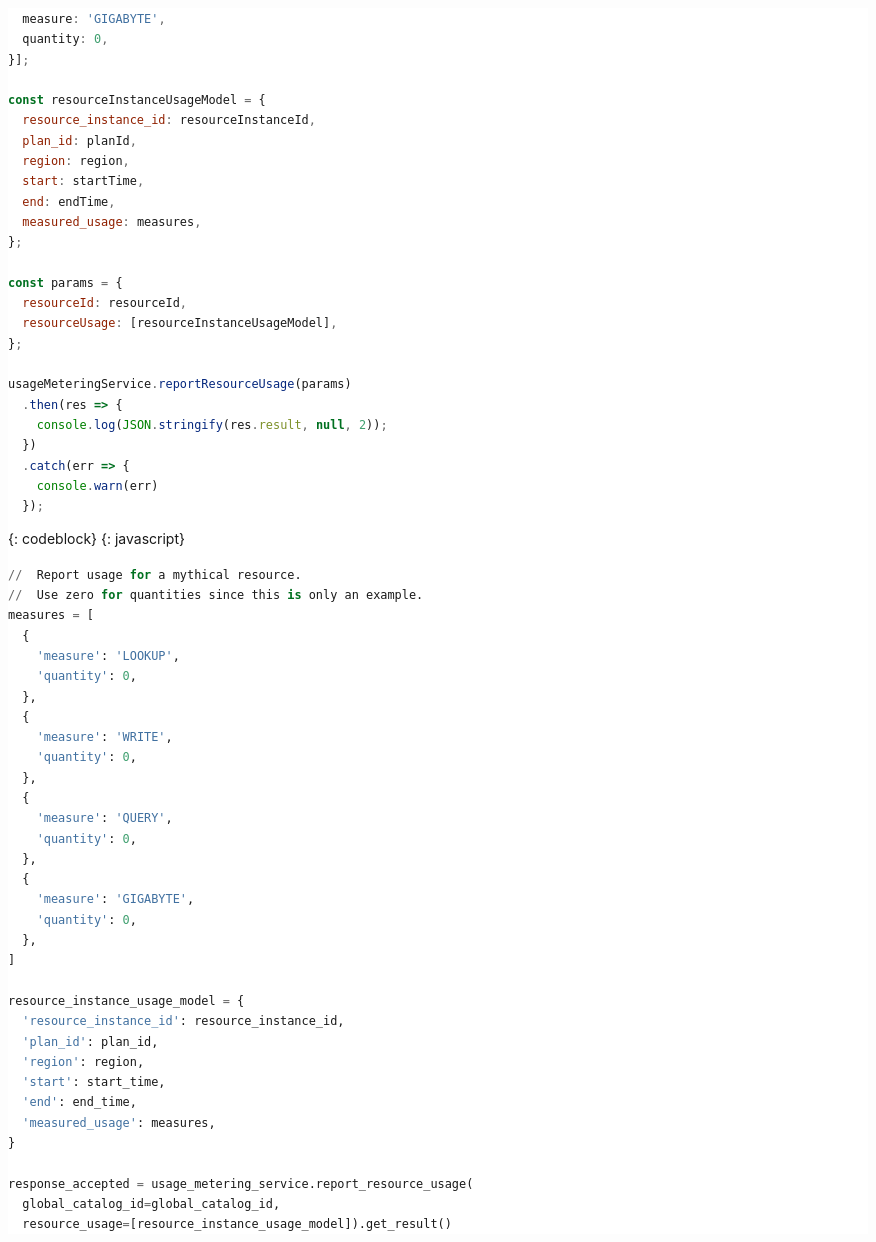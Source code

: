 ```javascript
  measure: 'GIGABYTE',
  quantity: 0,
}];

const resourceInstanceUsageModel = {
  resource_instance_id: resourceInstanceId,
  plan_id: planId,
  region: region,
  start: startTime,
  end: endTime,
  measured_usage: measures,
};

const params = {
  resourceId: resourceId,
  resourceUsage: [resourceInstanceUsageModel],
};

usageMeteringService.reportResourceUsage(params)
  .then(res => {
    console.log(JSON.stringify(res.result, null, 2));
  })
  .catch(err => {
    console.warn(err)
  });
```
{: codeblock}
{: javascript}


```python
//  Report usage for a mythical resource.
//  Use zero for quantities since this is only an example.
measures = [
  {
    'measure': 'LOOKUP',
    'quantity': 0,
  },
  {
    'measure': 'WRITE',
    'quantity': 0,
  },
  {
    'measure': 'QUERY',
    'quantity': 0,
  },
  {
    'measure': 'GIGABYTE',
    'quantity': 0,
  },
]

resource_instance_usage_model = {
  'resource_instance_id': resource_instance_id,
  'plan_id': plan_id,
  'region': region,
  'start': start_time,
  'end': end_time,
  'measured_usage': measures,
}

response_accepted = usage_metering_service.report_resource_usage(
  global_catalog_id=global_catalog_id,
  resource_usage=[resource_instance_usage_model]).get_result()
```